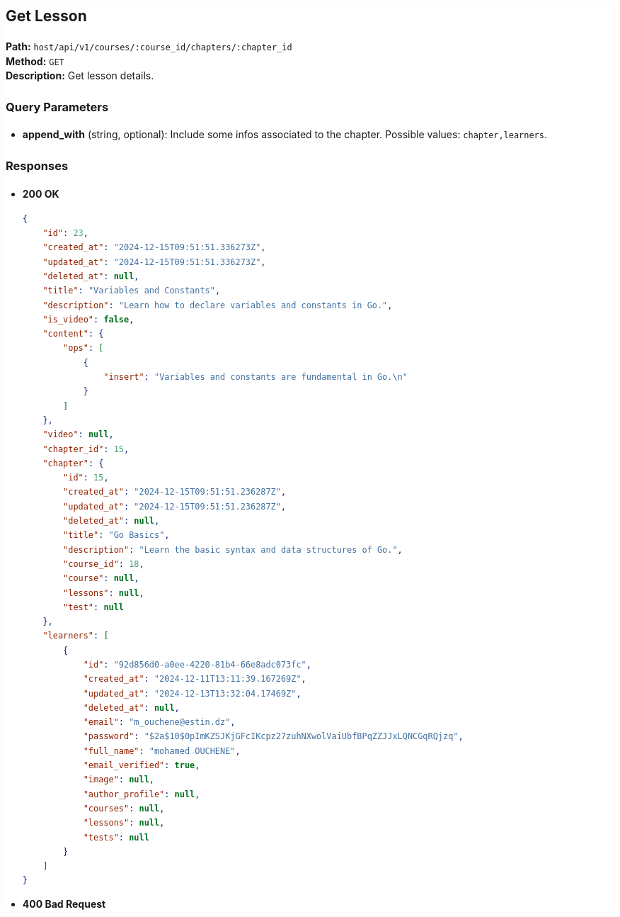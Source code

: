 ## Get Lesson
**Path:** `host/api/v1/courses/:course_id/chapters/:chapter_id`  
**Method:** `GET`  
**Description:** Get lesson details.

### Query Parameters
- **append_with** (string, optional): Include some infos associated to the chapter. Possible values: `chapter,learners`.

### Responses
- **200 OK**
    ```json
    {
        "id": 23,
        "created_at": "2024-12-15T09:51:51.336273Z",
        "updated_at": "2024-12-15T09:51:51.336273Z",
        "deleted_at": null,
        "title": "Variables and Constants",
        "description": "Learn how to declare variables and constants in Go.",
        "is_video": false,
        "content": {
            "ops": [
                {
                    "insert": "Variables and constants are fundamental in Go.\n"
                }
            ]
        },
        "video": null,
        "chapter_id": 15,
        "chapter": {
            "id": 15,
            "created_at": "2024-12-15T09:51:51.236287Z",
            "updated_at": "2024-12-15T09:51:51.236287Z",
            "deleted_at": null,
            "title": "Go Basics",
            "description": "Learn the basic syntax and data structures of Go.",
            "course_id": 18,
            "course": null,
            "lessons": null,
            "test": null
        },
        "learners": [
            {
                "id": "92d856d0-a0ee-4220-81b4-66e8adc073fc",
                "created_at": "2024-12-11T13:11:39.167269Z",
                "updated_at": "2024-12-13T13:32:04.17469Z",
                "deleted_at": null,
                "email": "m_ouchene@estin.dz",
                "password": "$2a$10$0pImKZSJKjGFcIKcpz27zuhNXwolVaiUbfBPqZZJJxLQNCGqRQjzq",
                "full_name": "mohamed OUCHENE",
                "email_verified": true,
                "image": null,
                "author_profile": null,
                "courses": null,
                "lessons": null,
                "tests": null
            }
        ]
    }
    ```
- **400 Bad Request**
    ```json